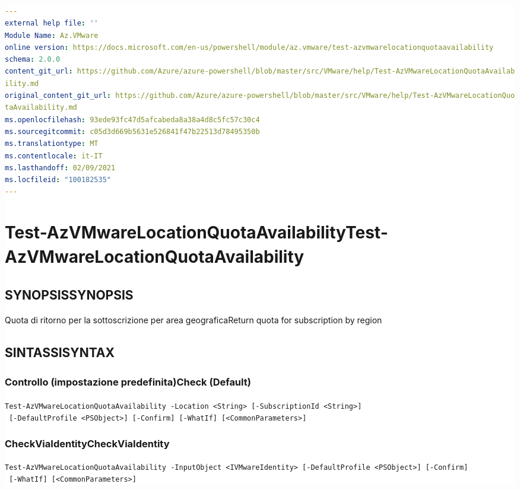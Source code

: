 ```yaml
---
external help file: ''
Module Name: Az.VMware
online version: https://docs.microsoft.com/en-us/powershell/module/az.vmware/test-azvmwarelocationquotaavailability
schema: 2.0.0
content_git_url: https://github.com/Azure/azure-powershell/blob/master/src/VMware/help/Test-AzVMwareLocationQuotaAvailability.md
original_content_git_url: https://github.com/Azure/azure-powershell/blob/master/src/VMware/help/Test-AzVMwareLocationQuotaAvailability.md
ms.openlocfilehash: 93ede93fc47d5afcabeda8a38a4d8c5fc57c30c4
ms.sourcegitcommit: c05d3d669b5631e526841f47b22513d78495350b
ms.translationtype: MT
ms.contentlocale: it-IT
ms.lasthandoff: 02/09/2021
ms.locfileid: "100182535"
---
```

# <span data-ttu-id="c8c4b-101">Test-AzVMwareLocationQuotaAvailability</span><span class="sxs-lookup"><span data-stu-id="c8c4b-101">Test-AzVMwareLocationQuotaAvailability</span></span>

## <span data-ttu-id="c8c4b-102">SYNOPSIS</span><span class="sxs-lookup"><span data-stu-id="c8c4b-102">SYNOPSIS</span></span>
<span data-ttu-id="c8c4b-103">Quota di ritorno per la sottoscrizione per area geografica</span><span class="sxs-lookup"><span data-stu-id="c8c4b-103">Return quota for subscription by region</span></span>

## <span data-ttu-id="c8c4b-104">SINTASSI</span><span class="sxs-lookup"><span data-stu-id="c8c4b-104">SYNTAX</span></span>

### <span data-ttu-id="c8c4b-105">Controllo (impostazione predefinita)</span><span class="sxs-lookup"><span data-stu-id="c8c4b-105">Check (Default)</span></span>
```
Test-AzVMwareLocationQuotaAvailability -Location <String> [-SubscriptionId <String>]
 [-DefaultProfile <PSObject>] [-Confirm] [-WhatIf] [<CommonParameters>]
```

### <span data-ttu-id="c8c4b-106">CheckViaIdentity</span><span class="sxs-lookup"><span data-stu-id="c8c4b-106">CheckViaIdentity</span></span>
```
Test-AzVMwareLocationQuotaAvailability -InputObject <IVMwareIdentity> [-DefaultProfile <PSObject>] [-Confirm]
 [-WhatIf] [<CommonParameters>]
```
